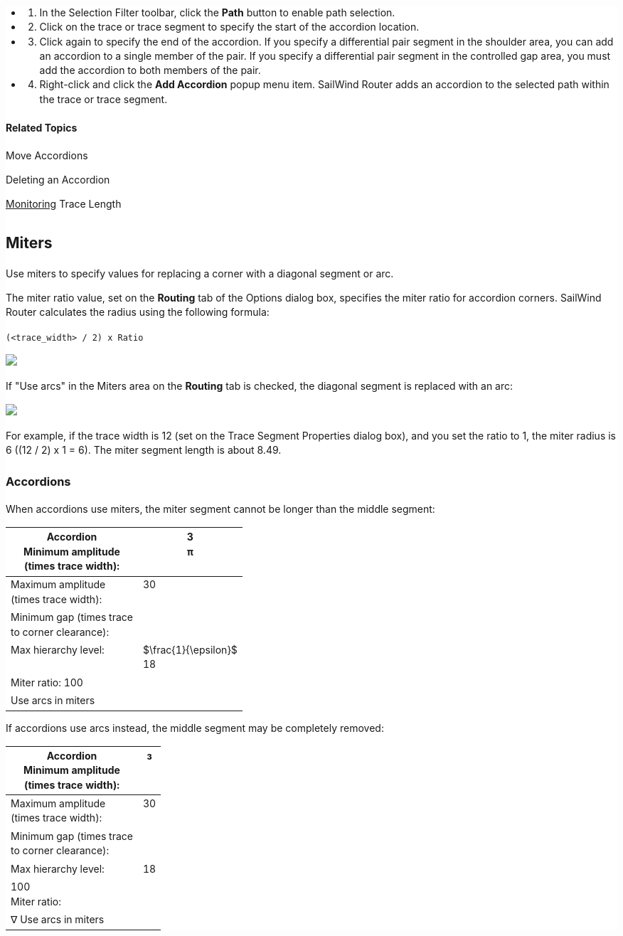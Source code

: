 - 1. In the Selection Filter toolbar, click the **Path** button to enable path selection.
- 2. Click on the trace or trace segment to specify the start of the accordion location.
- 3. Click again to specify the end of the accordion. If you specify a differential pair segment in the shoulder area, you can add an accordion to a single member of the pair. If you specify a differential pair segment in the controlled gap area, you must add the accordion to both members of the pair.
- 4. Right-click and click the **Add Accordion** popup menu item. SailWind Router adds an accordion to the selected path within the trace or trace segment.

#### **Related Topics**

Move Accordions

Deleting an Accordion

[Monitoring](#page-15-0) Trace Length

## <span id="page-27-0"></span>**Miters**

Use miters to specify values for replacing a corner with a diagonal segment or arc.

The miter ratio value, set on the **Routing** tab of the Options dialog box, specifies the miter ratio for accordion corners. SailWind Router calculates the radius using the following formula:

```
(<trace_width> / 2) x Ratio
```
![](/router/_page_27_Picture_9.jpeg)

If "Use arcs" in the Miters area on the **Routing** tab is checked, the diagonal segment is replaced with an arc:

![](/router/_page_27_Figure_11.jpeg)

For example, if the trace width is 12 (set on the Trace Segment Properties dialog box), and you set the ratio to 1, the miter radius is 6 ((12 / 2) x 1 = 6). The miter segment length is about 8.49.

### **Accordions**

When accordions use miters, the miter segment cannot be longer than the middle segment:

| Accordion<br>Minimum amplitude<br>(times trace width): | З<br>π                     |
|--------------------------------------------------------|----------------------------|
| Maximum amplitude<br>(times trace width):              | 30                         |
| Minimum gap (times trace<br>to corner clearance):      |                            |
| Max hierarchy level:                                   | $\frac{1}{\epsilon}$<br>18 |
| Miter ratio: 100                                       |                            |
| Use arcs in miters                                     |                            |

If accordions use arcs instead, the middle segment may be completely removed:

| Accordion<br>Minimum amplitude<br>(times trace width): | з  |
|--------------------------------------------------------|----|
| Maximum amplitude<br>(times trace width):              | 30 |
| Minimum gap (times trace<br>to corner clearance):      |    |
| Max hierarchy level:                                   | 18 |
| 100<br>Miter ratio:                                    |    |
| $\nabla$ Use arcs in miters                            |    |
